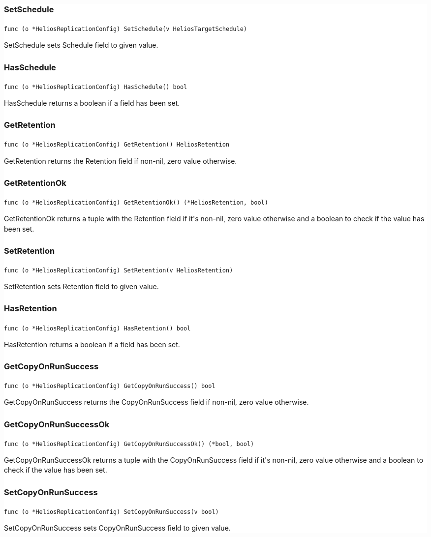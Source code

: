 ### SetSchedule

`func (o *HeliosReplicationConfig) SetSchedule(v HeliosTargetSchedule)`

SetSchedule sets Schedule field to given value.

### HasSchedule

`func (o *HeliosReplicationConfig) HasSchedule() bool`

HasSchedule returns a boolean if a field has been set.

### GetRetention

`func (o *HeliosReplicationConfig) GetRetention() HeliosRetention`

GetRetention returns the Retention field if non-nil, zero value otherwise.

### GetRetentionOk

`func (o *HeliosReplicationConfig) GetRetentionOk() (*HeliosRetention, bool)`

GetRetentionOk returns a tuple with the Retention field if it's non-nil, zero value otherwise
and a boolean to check if the value has been set.

### SetRetention

`func (o *HeliosReplicationConfig) SetRetention(v HeliosRetention)`

SetRetention sets Retention field to given value.

### HasRetention

`func (o *HeliosReplicationConfig) HasRetention() bool`

HasRetention returns a boolean if a field has been set.

### GetCopyOnRunSuccess

`func (o *HeliosReplicationConfig) GetCopyOnRunSuccess() bool`

GetCopyOnRunSuccess returns the CopyOnRunSuccess field if non-nil, zero value otherwise.

### GetCopyOnRunSuccessOk

`func (o *HeliosReplicationConfig) GetCopyOnRunSuccessOk() (*bool, bool)`

GetCopyOnRunSuccessOk returns a tuple with the CopyOnRunSuccess field if it's non-nil, zero value otherwise
and a boolean to check if the value has been set.

### SetCopyOnRunSuccess

`func (o *HeliosReplicationConfig) SetCopyOnRunSuccess(v bool)`

SetCopyOnRunSuccess sets CopyOnRunSuccess field to given value.
